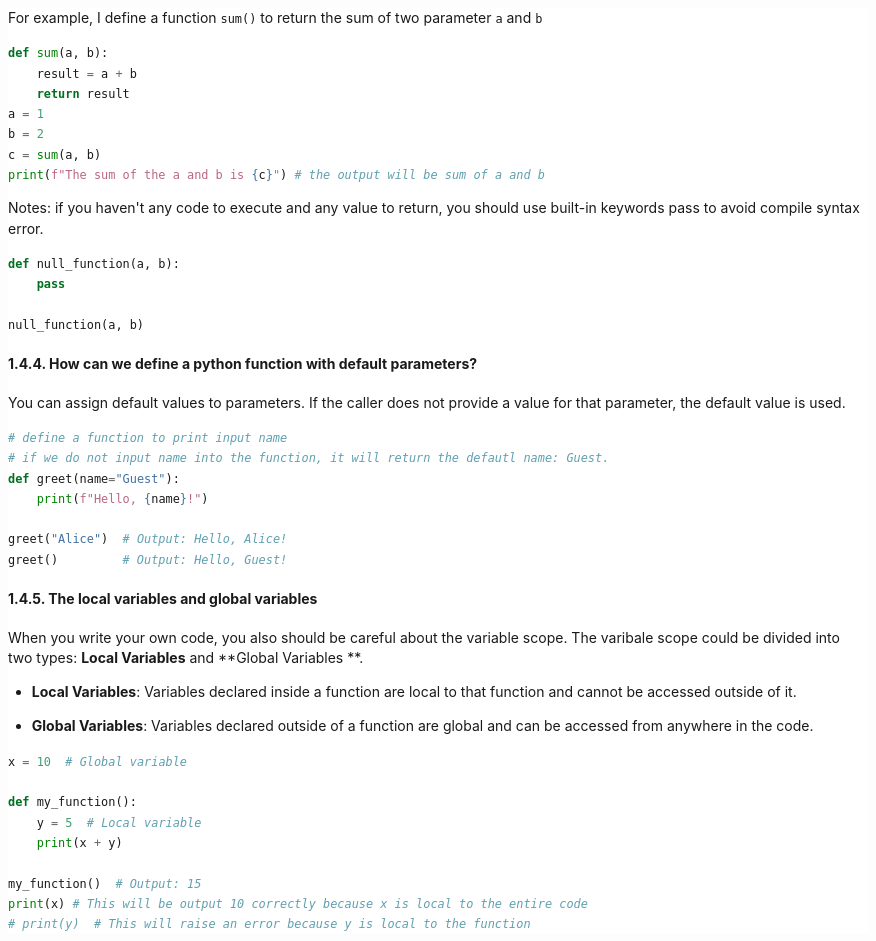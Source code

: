 For example, I define a function `sum()` to return the sum of two parameter `a` and `b`

```python
def sum(a, b):
    result = a + b
    return result
a = 1
b = 2
c = sum(a, b)
print(f"The sum of the a and b is {c}") # the output will be sum of a and b
```

Notes: if you haven't any code to execute and any value to return, you should use built-in keywords pass to avoid compile syntax error.

```python
def null_function(a, b):
    pass

null_function(a, b)
```



#### 1.4.4. How can we define a python function with default parameters?

You can assign default values to parameters. If the caller does not provide a value for that parameter, the default value is used.

```python
# define a function to print input name
# if we do not input name into the function, it will return the defautl name: Guest.
def greet(name="Guest"):
    print(f"Hello, {name}!")

greet("Alice")  # Output: Hello, Alice!
greet()         # Output: Hello, Guest!
```



#### 1.4.5. The local variables and global variables

When you write your own code, you also should be careful about the variable scope. The varibale scope could be divided into two types: **Local Variables** and **Global Variables **.

- **Local Variables**: Variables declared inside a function are local to that function and cannot be accessed outside of it.

- **Global Variables**: Variables declared outside of a function are global and can be accessed from anywhere in the code.

```python
x = 10  # Global variable

def my_function():
    y = 5  # Local variable
    print(x + y)

my_function()  # Output: 15
print(x) # This will be output 10 correctly because x is local to the entire code
# print(y)  # This will raise an error because y is local to the function
```
